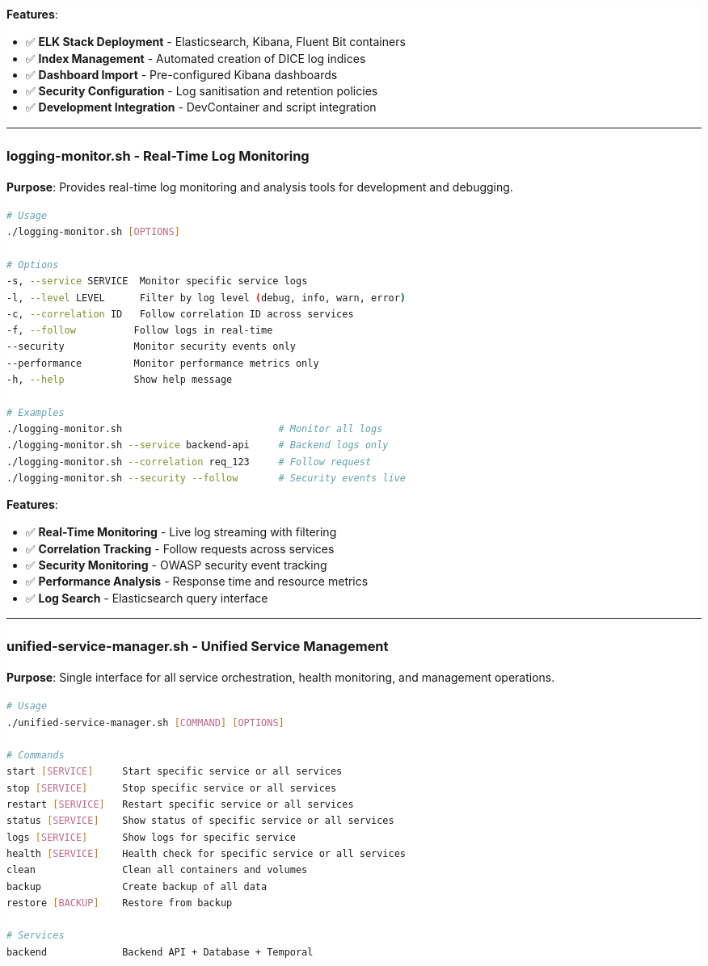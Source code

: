 **Features**:

- ✅ **ELK Stack Deployment** - Elasticsearch, Kibana, Fluent Bit containers
- ✅ **Index Management** - Automated creation of DICE log indices
- ✅ **Dashboard Import** - Pre-configured Kibana dashboards
- ✅ **Security Configuration** - Log sanitisation and retention policies
- ✅ **Development Integration** - DevContainer and script integration

---

### **logging-monitor.sh** - Real-Time Log Monitoring

**Purpose**: Provides real-time log monitoring and analysis tools for development and debugging.

```bash
# Usage
./logging-monitor.sh [OPTIONS]

# Options
-s, --service SERVICE  Monitor specific service logs
-l, --level LEVEL      Filter by log level (debug, info, warn, error)
-c, --correlation ID   Follow correlation ID across services
-f, --follow          Follow logs in real-time
--security            Monitor security events only
--performance         Monitor performance metrics only
-h, --help            Show help message

# Examples
./logging-monitor.sh                           # Monitor all logs
./logging-monitor.sh --service backend-api     # Backend logs only
./logging-monitor.sh --correlation req_123     # Follow request
./logging-monitor.sh --security --follow       # Security events live
```

**Features**:

- ✅ **Real-Time Monitoring** - Live log streaming with filtering
- ✅ **Correlation Tracking** - Follow requests across services
- ✅ **Security Monitoring** - OWASP security event tracking
- ✅ **Performance Analysis** - Response time and resource metrics
- ✅ **Log Search** - Elasticsearch query interface

---

### **unified-service-manager.sh** - Unified Service Management

**Purpose**: Single interface for all service orchestration, health monitoring, and management operations.

```bash
# Usage
./unified-service-manager.sh [COMMAND] [OPTIONS]

# Commands
start [SERVICE]     Start specific service or all services
stop [SERVICE]      Stop specific service or all services
restart [SERVICE]   Restart specific service or all services
status [SERVICE]    Show status of specific service or all services
logs [SERVICE]      Show logs for specific service
health [SERVICE]    Health check for specific service or all services
clean               Clean all containers and volumes
backup              Create backup of all data
restore [BACKUP]    Restore from backup

# Services
backend             Backend API + Database + Temporal
```